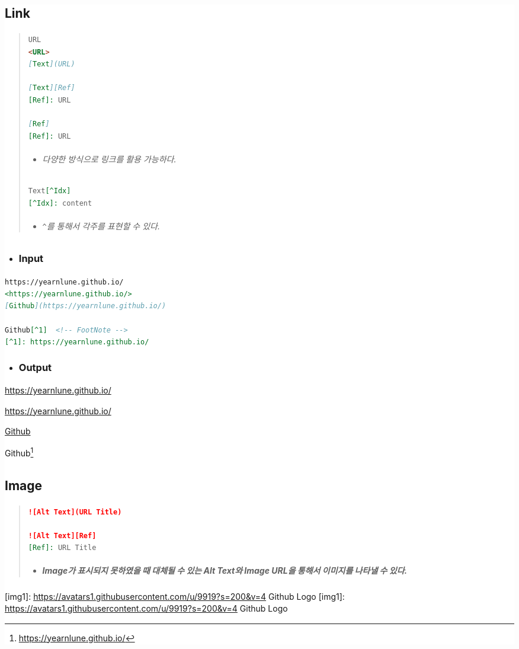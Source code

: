 

## Link

>```markdown
>URL 		
><URL> 		
>[Text](URL)	
>
>[Text][Ref]	
>[Ref]: URL	
>
>[Ref]		
>[Ref]: URL 	
>```
> * ###### 다양한 방식으로 링크를 활용 가능하다.
> 
> ```markdown
>Text[^Idx]		
>[^Idx]: content	
>```
>* ###### `^`를 통해서 각주를 표현할 수 있다.


* ### Input

```markdown
https://yearnlune.github.io/
<https://yearnlune.github.io/>
[Github](https://yearnlune.github.io/)

Github[^1]	<!-- FootNote -->
[^1]: https://yearnlune.github.io/
```




* ### Output


https://yearnlune.github.io/

<https://yearnlune.github.io/>

[Github](https://yearnlune.github.io/)

Github[^1]

[^1]: https://yearnlune.github.io/






## Image
>```markdown
>![Alt Text](URL Title)
>
>![Alt Text][Ref]
>[Ref]: URL Title
>```
>* ##### Image가 표시되지 못하였을 때 대체될 수 있는 Alt Text와 Image URL을 통해서 이미지를 나타낼 수 있다.


[img1]: https://avatars1.githubusercontent.com/u/9919?s=200&v=4 Github Logo
[img1]: https://avatars1.githubusercontent.com/u/9919?s=200&v=4 Github Logo